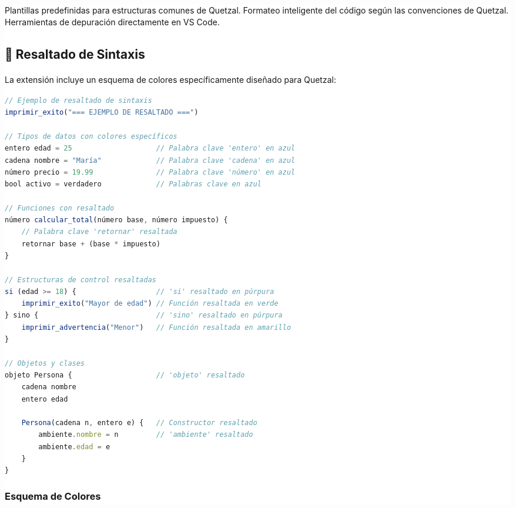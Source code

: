   <Card title="📋 Snippets de Código" icon="document">
    Plantillas predefinidas para estructuras comunes de Quetzal.
  </Card>
  
  <Card title="🔧 Formateo Automático" icon="setting">
    Formateo inteligente del código según las convenciones de Quetzal.
  </Card>
  
  <Card title="🐛 Debugging Integrado" icon="bug">
    Herramientas de depuración directamente en VS Code.
  </Card>
</CardGrid>

## 🎨 Resaltado de Sintaxis

La extensión incluye un esquema de colores específicamente diseñado para Quetzal:

```javascript
// Ejemplo de resaltado de sintaxis
imprimir_exito("=== EJEMPLO DE RESALTADO ===")

// Tipos de datos con colores específicos
entero edad = 25                    // Palabra clave 'entero' en azul
cadena nombre = "María"             // Palabra clave 'cadena' en azul
número precio = 19.99               // Palabra clave 'número' en azul
bool activo = verdadero             // Palabras clave en azul

// Funciones con resaltado
número calcular_total(número base, número impuesto) {
    // Palabra clave 'retornar' resaltada
    retornar base + (base * impuesto)
}

// Estructuras de control resaltadas
si (edad >= 18) {                   // 'si' resaltado en púrpura
    imprimir_exito("Mayor de edad") // Función resaltada en verde
} sino {                            // 'sino' resaltado en púrpura
    imprimir_advertencia("Menor")   // Función resaltada en amarillo
}

// Objetos y clases
objeto Persona {                    // 'objeto' resaltado
    cadena nombre
    entero edad
    
    Persona(cadena n, entero e) {   // Constructor resaltado
        ambiente.nombre = n         // 'ambiente' resaltado
        ambiente.edad = e
    }
}
```

### Esquema de Colores
